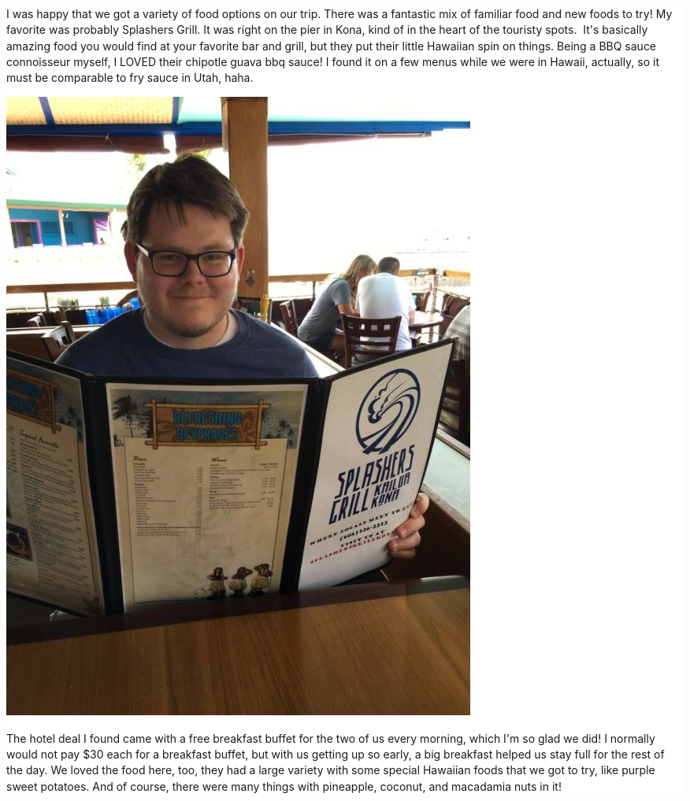 I was happy that we got a variety of food options on our trip. There was a fantastic mix of familiar food and new foods to try! My favorite was probably Splashers Grill. It was right on the pier in Kona, kind of in the heart of the touristy spots.  It's basically amazing food you would find at your favorite bar and grill, but they put their little Hawaiian spin on things. Being a BBQ sauce connoisseur myself, I LOVED their chipotle guava bbq sauce! I found it on a few menus while we were in Hawaii, actually, so it must be comparable to fry sauce in Utah, haha.

![hawaii, trip to hawaii, vacation to kona, flying to kona, Waikoloa Hawaii, beautiful hawaii vacation, newlywed vacation to hawaii, graduation grip to hawaii, hilton waikoloa beach resort, hilton resorts in hawaii, best stay in hawaii, big island breakfast buffet, enjoying hawaii, romantic hawaii vacation, marriage vacations, vacations while married, splashers grill, splashers grill kona, kona airport, ](/images/IMG_0023.jpg)

The hotel deal I found came with a free breakfast buffet for the two of us every morning, which I'm so glad we did! I normally would not pay $30 each for a breakfast buffet, but with us getting up so early, a big breakfast helped us stay full for the rest of the day. We loved the food here, too, they had a large variety with some special Hawaiian foods that we got to try, like purple sweet potatoes. And of course, there were many things with pineapple, coconut, and macadamia nuts in it!
